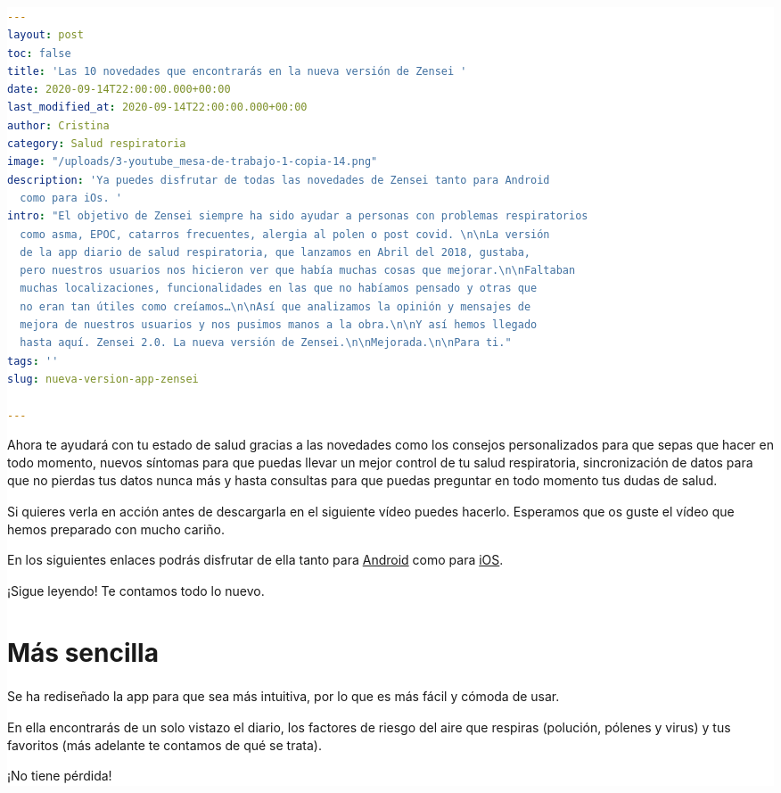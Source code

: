 ```yaml
---
layout: post
toc: false
title: 'Las 10 novedades que encontrarás en la nueva versión de Zensei '
date: 2020-09-14T22:00:00.000+00:00
last_modified_at: 2020-09-14T22:00:00.000+00:00
author: Cristina
category: Salud respiratoria
image: "/uploads/3-youtube_mesa-de-trabajo-1-copia-14.png"
description: 'Ya puedes disfrutar de todas las novedades de Zensei tanto para Android
  como para iOs. '
intro: "El objetivo de Zensei siempre ha sido ayudar a personas con problemas respiratorios
  como asma, EPOC, catarros frecuentes, alergia al polen o post covid. \n\nLa versión
  de la app diario de salud respiratoria, que lanzamos en Abril del 2018, gustaba,
  pero nuestros usuarios nos hicieron ver que había muchas cosas que mejorar.\n\nFaltaban
  muchas localizaciones, funcionalidades en las que no habíamos pensado y otras que
  no eran tan útiles como creíamos…\n\nAsí que analizamos la opinión y mensajes de
  mejora de nuestros usuarios y nos pusimos manos a la obra.\n\nY así hemos llegado
  hasta aquí. Zensei 2.0. La nueva versión de Zensei.\n\nMejorada.\n\nPara ti."
tags: ''
slug: nueva-version-app-zensei

---
```

Ahora te ayudará con tu estado de salud gracias a las novedades como los consejos personalizados para que sepas que hacer en todo momento, nuevos síntomas para que puedas llevar un mejor control de tu salud respiratoria, sincronización de datos para que no pierdas tus datos nunca más y hasta consultas para que puedas preguntar en todo momento tus dudas de salud.

Si quieres verla en acción antes de descargarla en el siguiente vídeo puedes hacerlo. Esperamos que os guste el vídeo que hemos preparado con mucho cariño.

<iframe width="560" height="315" src="[https://www.youtube.com/embed/Z4T1Ok_c2QI](https://www.youtube.com/embed/Z4T1Ok_c2QI "https://www.youtube.com/embed/Z4T1Ok_c2QI")" frameborder="0" allow="accelerometer; autoplay; clipboard-write; encrypted-media; gyroscope; picture-in-picture" allowfullscreen></iframe>

En los siguientes enlaces podrás disfrutar de ella tanto para [Android](https://play.google.com/store/apps/details?id=com.zenseiapp.medicaljournal&hl=es) como para [iOS](https://apps.apple.com/us/app/id1531710304).

¡Sigue leyendo! Te contamos todo lo nuevo.

# **Más sencilla**

Se ha rediseñado la app para que sea más intuitiva, por lo que es más fácil y cómoda de usar.

En ella encontrarás de un solo vistazo el diario, los factores de riesgo del aire que respiras (polución, pólenes y virus) y tus favoritos (más adelante te contamos de qué se trata).

¡No tiene pérdida!
